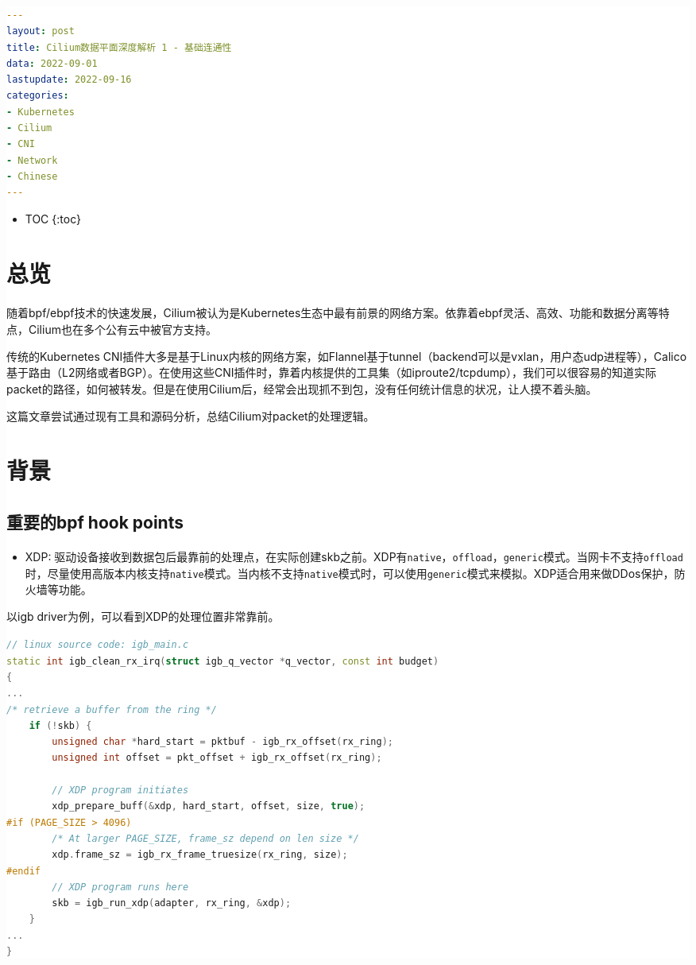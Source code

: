 ```yaml
---
layout: post
title: Cilium数据平面深度解析 1 - 基础连通性
data: 2022-09-01
lastupdate: 2022-09-16
categories: 
- Kubernetes
- Cilium
- CNI
- Network
- Chinese
---
```


* TOC
{:toc}

# 总览
随着bpf/ebpf技术的快速发展，Cilium被认为是Kubernetes生态中最有前景的网络方案。依靠着ebpf灵活、高效、功能和数据分离等特点，Cilium也在多个公有云中被官方支持。

传统的Kubernetes CNI插件大多是基于Linux内核的网络方案，如Flannel基于tunnel（backend可以是vxlan，用户态udp进程等），Calico基于路由（L2网络或者BGP）。在使用这些CNI插件时，靠着内核提供的工具集（如iproute2/tcpdump），我们可以很容易的知道实际packet的路径，如何被转发。但是在使用Cilium后，经常会出现抓不到包，没有任何统计信息的状况，让人摸不着头脑。

这篇文章尝试通过现有工具和源码分析，总结Cilium对packet的处理逻辑。

# 背景
## 重要的bpf hook points
- XDP: 驱动设备接收到数据包后最靠前的处理点，在实际创建skb之前。XDP有`native`，`offload`，`generic`模式。当网卡不支持`offload`时，尽量使用高版本内核支持`native`模式。当内核不支持`native`模式时，可以使用`generic`模式来模拟。XDP适合用来做DDos保护，防火墙等功能。

以igb driver为例，可以看到XDP的处理位置非常靠前。
  
```c++
// linux source code: igb_main.c
static int igb_clean_rx_irq(struct igb_q_vector *q_vector, const int budget)
{
...
/* retrieve a buffer from the ring */
    if (!skb) {
        unsigned char *hard_start = pktbuf - igb_rx_offset(rx_ring);
        unsigned int offset = pkt_offset + igb_rx_offset(rx_ring);

        // XDP program initiates
        xdp_prepare_buff(&xdp, hard_start, offset, size, true);
#if (PAGE_SIZE > 4096)
        /* At larger PAGE_SIZE, frame_sz depend on len size */
        xdp.frame_sz = igb_rx_frame_truesize(rx_ring, size);
#endif
        // XDP program runs here
        skb = igb_run_xdp(adapter, rx_ring, &xdp);
    }
...
}
```
